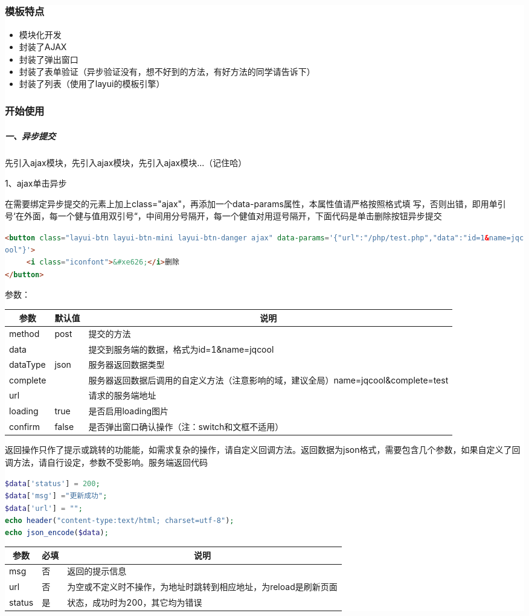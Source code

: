 ### 模板特点

- 模块化开发
- 封装了AJAX
- 封装了弹出窗口
- 封装了表单验证（异步验证没有，想不好到的方法，有好方法的同学请告诉下）
- 封装了列表（使用了layui的模板引擎）

### 开始使用

##### 一、异步提交

先引入ajax模块，先引入ajax模块，先引入ajax模块...（记住哈）

1、ajax单击异步

在需要绑定异步提交的元素上加上class="ajax"，再添加一个data-params属性，本属性值请严格按照格式填 写，否则出错，即用单引号‘在外面，每一个健与值用双引号“，中间用分号隔开，每一个健值对用逗号隔开，下面代码是单击删除按钮异步提交

```html
<button class="layui-btn layui-btn-mini layui-btn-danger ajax" data-params='{"url":"/php/test.php","data":"id=1&name=jqcool"}'>
     <i class="iconfont">&#xe626;</i>删除
</button>
```

参数：

| 参数       | 默认值   | 说明                                       |
| -------- | ----- | ---------------------------------------- |
| method   | post  | 提交的方法                                    |
| data     |       | 提交到服务端的数据，格式为id=1&name=jqcool            |
| dataType | json  | 服务器返回数据类型                                |
| complete |       | 服务器返回数据后调用的自定义方法（注意影响的域，建议全局）name=jqcool&complete=test |
| url      |       | 请求的服务端地址                                 |
| loading  | true  | 是否启用loading图片                            |
| confirm  | false | 是否弹出窗口确认操作（注：switch和文框不适用）               |

返回操作只作了提示或跳转的功能能，如需求复杂的操作，请自定义回调方法。返回数据为json格式，需要包含几个参数，如果自定义了回调方法，请自行设定，参数不受影响。服务端返回代码

```php
$data['status'] = 200;
$data['msg'] ="更新成功";
$data['url'] = "";
echo header("content-type:text/html; charset=utf-8");
echo json_encode($data);
```

| 参数     | 必填   | 说明                                  |
| ------ | ---- | ----------------------------------- |
| msg    | 否    | 返回的提示信息                             |
| url    | 否    | 为空或不定义时不操作，为地址时跳转到相应地址，为reload是刷新页面 |
| status | 是    | 状态，成功时为200，其它均为错误                   |
